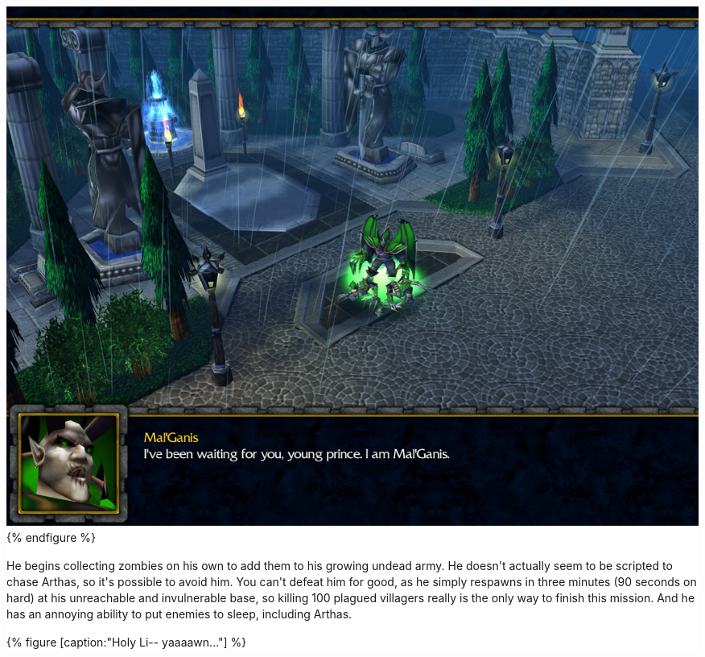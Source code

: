 ![The Culling](/assets/wr/20240323174255_1.jpg)
{% endfigure %}

He begins collecting zombies on his own to add them to his growing undead army. He doesn't actually seem to be scripted to chase Arthas, so it's possible to avoid him. You can't defeat him for good, as he simply respawns in three minutes (90 seconds on hard) at his unreachable and invulnerable base, so killing 100 plagued villagers really is the only way to finish this mission. And he has an annoying ability to put enemies to sleep, including Arthas.

{% figure [caption:"Holy Li-- yaaaawn..."] %}

[^stratholme]: You may remember Stratholme from Warcraft 2 as an Alliance port and oil production center. None of this is mentioned here, and in fact the city is depicted as landlocked in the original Warcraft 3, but has a harbor in Reforged.
[^prevented]: For now.
[^story]: Although that'd be cool.
[^daggercap]: Known in Wrath of the Lich King as the [Howling Fjord](http://warcraft.wiki.gg/wiki/Howling_Fjord), and depicted as far more hospitable.
[^nerubians]: Nerubians, as we remember from the manual, are a race of underground spider people that the Lich King conquered, raised into undeath, and adopted their architecture for the Scourge. These ones are living, though; the last remnants of a once-great civilization.
[^bronzebeards]: You can learn this via Muradin's "pissed" quotes --- Easter egg quotes that every unit has if you click on it enough.
[^laboratory]: This was fixed in Reforged.
[^disconnected]: And to ensure that you can't bring in reinforcements or get the heroes back to the base, all Scrolls of Town Portal and Amulets of Recall that Arthas and Muradin might have kept are removed from their inventories when this mission begins.
